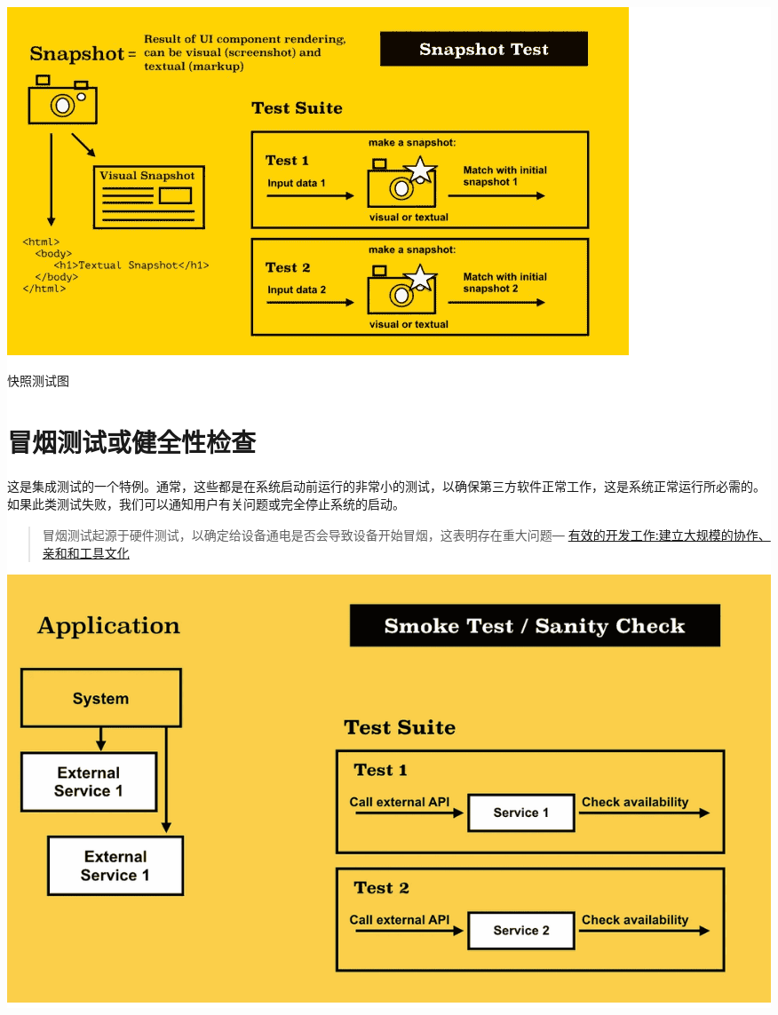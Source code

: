 ![](img/0331db84c3812caad13ece52e3f0acea.png)

快照测试图

# 冒烟测试或健全性检查

这是集成测试的一个特例。通常，这些都是在系统启动前运行的非常小的测试，以确保第三方软件正常工作，这是系统正常运行所必需的。如果此类测试失败，我们可以通知用户有关问题或完全停止系统的启动。

> 冒烟测试起源于硬件测试，以确定给设备通电是否会导致设备开始冒烟，这表明存在重大问题— [有效的开发工作:建立大规模的协作、亲和和工具文化](https://books.google.ca/books?id=6e5FDAAAQBAJ&pg=PA186&lpg=PA186&dq=Smoke+tests+originated+with+hardware+testing+to+determine+whether+powering+on+a+device+would+cause+it+to+start+smoking,+an+indication+of+a+major+problem.&source=bl&ots=-XfcbaRU01&sig=ACfU3U2MPtDne2PbgjCTkU6I2odqT8oblw&hl=en&sa=X&ved=2ahUKEwip2d_92LPoAhUjc98KHWMDAGkQ6AEwAHoECAgQAQ#v=onepage&q=Smoke%20tests%20originated%20with%20hardware%20testing%20to%20determine%20whether%20powering%20on%20a%20device%20would%20cause%20it%20to%20start%20smoking%2C%20an%20indication%20of%20a%20major%20problem.&f=false)

![](img/a30e32fc4b39212c7bd2822af16b1dec.png)
